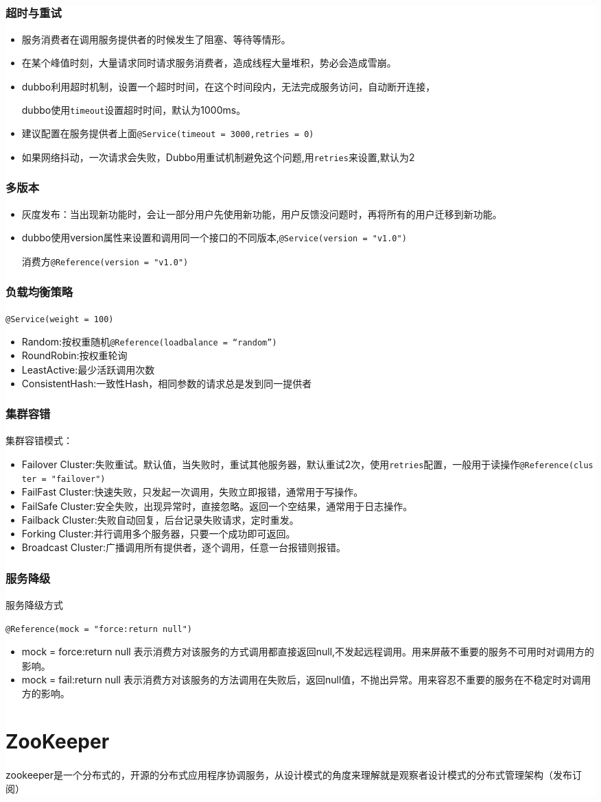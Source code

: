 

### 超时与重试

+ 服务消费者在调用服务提供者的时候发生了阻塞、等待等情形。

+ 在某个峰值时刻，大量请求同时请求服务消费者，造成线程大量堆积，势必会造成雪崩。

+ dubbo利用超时机制，设置一个超时时间，在这个时间段内，无法完成服务访问，自动断开连接，

  dubbo使用`timeout`设置超时时间，默认为1000ms。

+ 建议配置在服务提供者上面`@Service(timeout = 3000,retries = 0)`

+ 如果网络抖动，一次请求会失败，Dubbo用重试机制避免这个问题,用`retries`来设置,默认为2

### 多版本

+ 灰度发布：当出现新功能时，会让一部分用户先使用新功能，用户反馈没问题时，再将所有的用户迁移到新功能。

+ dubbo使用version属性来设置和调用同一个接口的不同版本,`@Service(version = "v1.0")`

  消费方`@Reference(version = "v1.0")`

### 负载均衡策略

`@Service(weight = 100)`

+ Random:按权重随机`@Reference(loadbalance = “random”)`
+ RoundRobin:按权重轮询
+ LeastActive:最少活跃调用次数
+ ConsistentHash:一致性Hash，相同参数的请求总是发到同一提供者

### 集群容错

集群容错模式：

+ Failover Cluster:失败重试。默认值，当失败时，重试其他服务器，默认重试2次，使用`retries`配置，一般用于读操作`@Reference(cluster = "failover")`
+ FailFast Cluster:快速失败，只发起一次调用，失败立即报错，通常用于写操作。
+ FailSafe Cluster:安全失败，出现异常时，直接忽略。返回一个空结果，通常用于日志操作。
+ Failback Cluster:失败自动回复，后台记录失败请求，定时重发。
+ Forking Cluster:并行调用多个服务器，只要一个成功即可返回。
+ Broadcast Cluster:广播调用所有提供者，逐个调用，任意一台报错则报错。

### 服务降级

服务降级方式

`@Reference(mock = "force:return null")`

+ mock = force:return null 表示消费方对该服务的方式调用都直接返回null,不发起远程调用。用来屏蔽不重要的服务不可用时对调用方的影响。
+ mock = fail:return null 表示消费方对该服务的方法调用在失败后，返回null值，不抛出异常。用来容忍不重要的服务在不稳定时对调用方的影响。

# ZooKeeper

zookeeper是一个分布式的，开源的分布式应用程序协调服务，从设计模式的角度来理解就是观察者设计模式的分布式管理架构（发布订阅）
